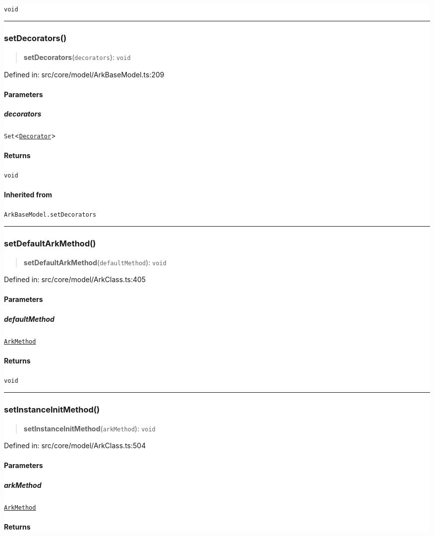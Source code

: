 `void`

***

### setDecorators()

> **setDecorators**(`decorators`): `void`

Defined in: src/core/model/ArkBaseModel.ts:209

#### Parameters

##### decorators

`Set`\<[`Decorator`](Decorator.md)\>

#### Returns

`void`

#### Inherited from

`ArkBaseModel.setDecorators`

***

### setDefaultArkMethod()

> **setDefaultArkMethod**(`defaultMethod`): `void`

Defined in: src/core/model/ArkClass.ts:405

#### Parameters

##### defaultMethod

[`ArkMethod`](ArkMethod.md)

#### Returns

`void`

***

### setInstanceInitMethod()

> **setInstanceInitMethod**(`arkMethod`): `void`

Defined in: src/core/model/ArkClass.ts:504

#### Parameters

##### arkMethod

[`ArkMethod`](ArkMethod.md)

#### Returns
